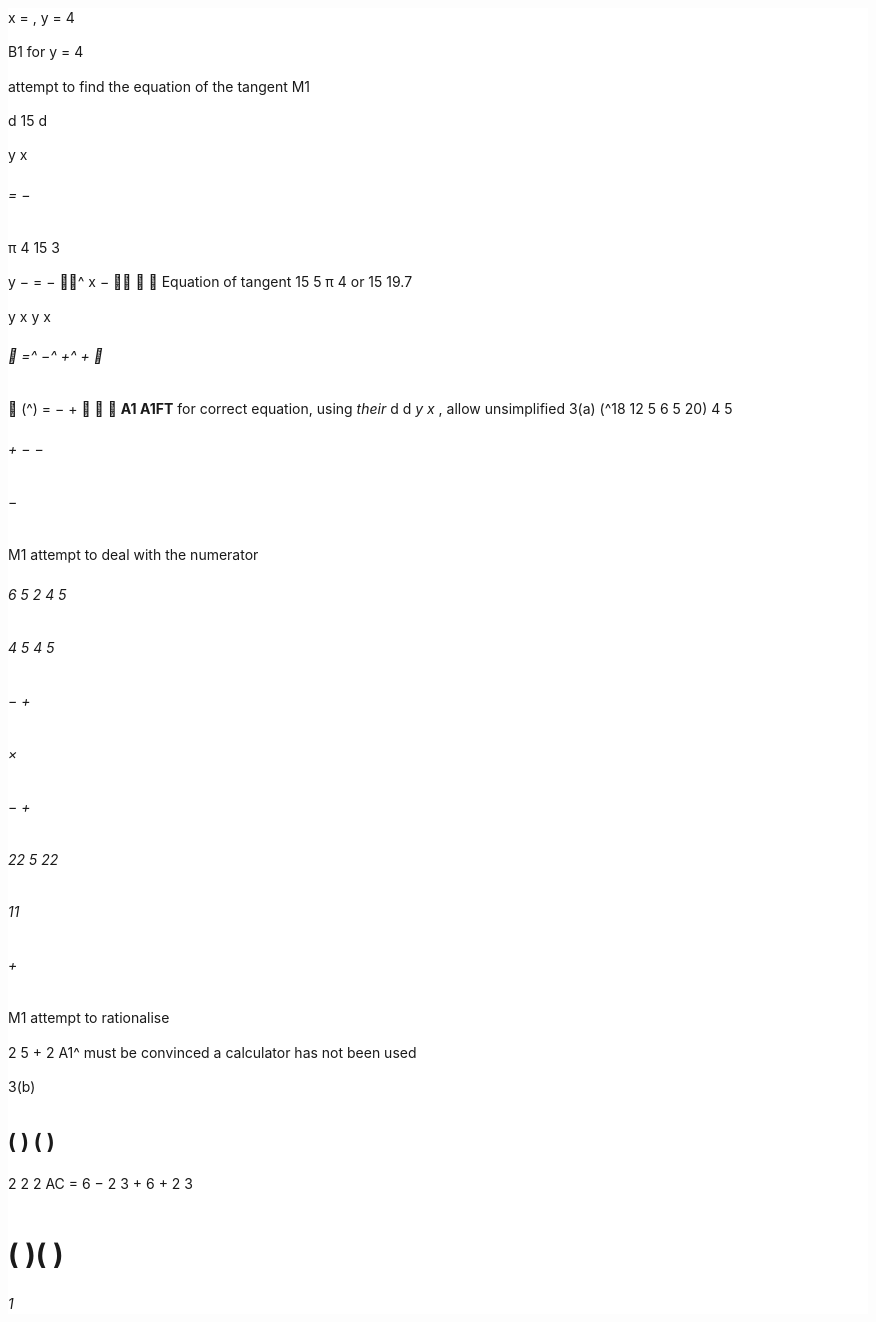  x = , y = 4 

 B1 for y = 4 

 attempt to find the equation of the tangent M1 

 d 15 d 

 y x 

###### = − 

 π 4 15 3 

 y − = − ^ x −    Equation of tangent 15 5 π 4 or 15 19.7 

 y x y x 

######  =^ −^ +^ +  

 (^) = − +    **A1 A1FT** for correct equation, using _their_ d d _y x_ , allow unsimplified 3(a) (^18 12 5 6 5 20) 4 5 

###### + − − 

###### − 

 M1 attempt to deal with the numerator 

###### 6 5 2 4 5 

###### 4 5 4 5 

###### − + 

###### × 

###### − + 

###### 22 5 22 

###### 11 

###### + 

 M1 attempt to rationalise 

 2 5 + 2 A1^ must be convinced a calculator has not been used 

 3(b) 

## ( ) ( ) 

 2 2 2 AC = 6 − 2 3 + 6 + 2 3 

# ( )( ) 

###### 1 
